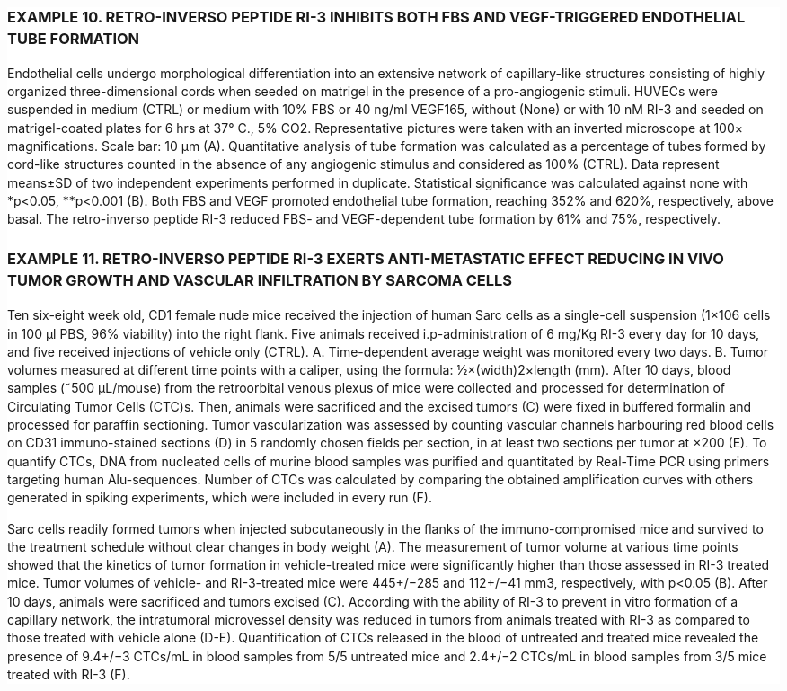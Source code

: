### EXAMPLE 10. RETRO-INVERSO PEPTIDE RI-3 INHIBITS BOTH FBS AND VEGF-TRIGGERED ENDOTHELIAL TUBE FORMATION

Endothelial cells undergo morphological differentiation into an extensive network of capillary-like structures consisting of highly organized three-dimensional cords when seeded on matrigel in the presence of a pro-angiogenic stimuli. HUVECs were suspended in medium (CTRL) or medium with 10% FBS or 40 ng/ml VEGF165, without (None) or with 10 nM RI-3 and seeded on matrigel-coated plates for 6 hrs at 37° C., 5% CO2. Representative pictures were taken with an inverted microscope at 100× magnifications. Scale bar: 10 μm (A). Quantitative analysis of tube formation was calculated as a percentage of tubes formed by cord-like structures counted in the absence of any angiogenic stimulus and considered as 100% (CTRL). Data represent means±SD of two independent experiments performed in duplicate. Statistical significance was calculated against none with *p<0.05, **p<0.001 (B). Both FBS and VEGF promoted endothelial tube formation, reaching 352% and 620%, respectively, above basal. The retro-inverso peptide RI-3 reduced FBS- and VEGF-dependent tube formation by 61% and 75%, respectively.

### EXAMPLE 11. RETRO-INVERSO PEPTIDE RI-3 EXERTS ANTI-METASTATIC EFFECT REDUCING IN VIVO TUMOR GROWTH AND VASCULAR INFILTRATION BY SARCOMA CELLS

Ten six-eight week old, CD1 female nude mice received the injection of human Sarc cells as a single-cell suspension (1×106 cells in 100 μl PBS, 96% viability) into the right flank. Five animals received i.p-administration of 6 mg/Kg RI-3 every day for 10 days, and five received injections of vehicle only (CTRL). A. Time-dependent average weight was monitored every two days. B. Tumor volumes measured at different time points with a caliper, using the formula: ½×(width)2×length (mm). After 10 days, blood samples (˜500 μL/mouse) from the retroorbital venous plexus of mice were collected and processed for determination of Circulating Tumor Cells (CTC)s. Then, animals were sacrificed and the excised tumors (C) were fixed in buffered formalin and processed for paraffin sectioning. Tumor vascularization was assessed by counting vascular channels harbouring red blood cells on CD31 immuno-stained sections (D) in 5 randomly chosen fields per section, in at least two sections per tumor at ×200 (E). To quantify CTCs, DNA from nucleated cells of murine blood samples was purified and quantitated by Real-Time PCR using primers targeting human Alu-sequences. Number of CTCs was calculated by comparing the obtained amplification curves with others generated in spiking experiments, which were included in every run (F).

Sarc cells readily formed tumors when injected subcutaneously in the flanks of the immuno-compromised mice and survived to the treatment schedule without clear changes in body weight (A). The measurement of tumor volume at various time points showed that the kinetics of tumor formation in vehicle-treated mice were significantly higher than those assessed in RI-3 treated mice. Tumor volumes of vehicle- and RI-3-treated mice were 445+/−285 and 112+/−41 mm3, respectively, with p<0.05 (B). After 10 days, animals were sacrificed and tumors excised (C). According with the ability of RI-3 to prevent in vitro formation of a capillary network, the intratumoral microvessel density was reduced in tumors from animals treated with RI-3 as compared to those treated with vehicle alone (D-E). Quantification of CTCs released in the blood of untreated and treated mice revealed the presence of 9.4+/−3 CTCs/mL in blood samples from 5/5 untreated mice and 2.4+/−2 CTCs/mL in blood samples from 3/5 mice treated with RI-3 (F).

